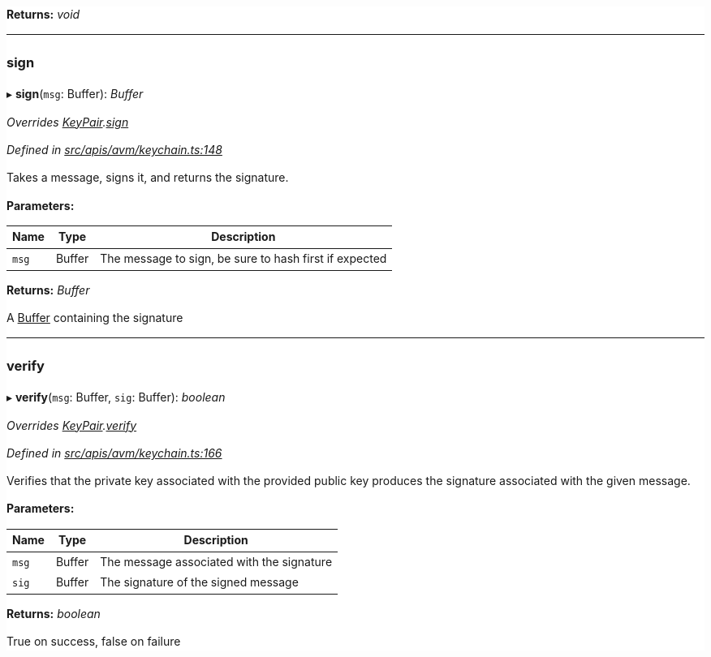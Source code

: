 **Returns:** *void*

___

###  sign

▸ **sign**(`msg`: Buffer): *Buffer*

*Overrides [KeyPair](utils_types.keypair.md).[sign](utils_types.keypair.md#sign)*

*Defined in [src/apis/avm/keychain.ts:148](https://github.com/ava-labs/avalanche.js/blob/eabcc2f/src/apis/avm/keychain.ts#L148)*

Takes a message, signs it, and returns the signature.

**Parameters:**

Name | Type | Description |
------ | ------ | ------ |
`msg` | Buffer | The message to sign, be sure to hash first if expected  |

**Returns:** *Buffer*

A [Buffer](https://github.com/feross/buffer) containing the signature

___

###  verify

▸ **verify**(`msg`: Buffer, `sig`: Buffer): *boolean*

*Overrides [KeyPair](utils_types.keypair.md).[verify](utils_types.keypair.md#verify)*

*Defined in [src/apis/avm/keychain.ts:166](https://github.com/ava-labs/avalanche.js/blob/eabcc2f/src/apis/avm/keychain.ts#L166)*

Verifies that the private key associated with the provided public key produces the signature associated with the given message.

**Parameters:**

Name | Type | Description |
------ | ------ | ------ |
`msg` | Buffer | The message associated with the signature |
`sig` | Buffer | The signature of the signed message  |

**Returns:** *boolean*

True on success, false on failure
